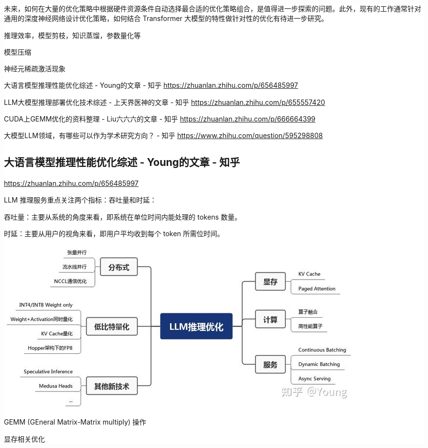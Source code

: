 未来，如何在大量的优化策略中根据硬件资源条件自动选择最合适的优化策略组合，是值得进一步探索的问题。此外，现有的工作通常针对通用的深度神经网络设计优化策略，如何结合 Transformer 大模型的特性做针对性的优化有待进一步研究。

推理效率，模型剪枝，知识蒸馏，参数量化等

模型压缩

神经元稀疏激活现象



大语言模型推理性能优化综述 - Young的文章 - 知乎
https://zhuanlan.zhihu.com/p/656485997

LLM大模型推理部署优化技术综述 - 上天界医神的文章 - 知乎
https://zhuanlan.zhihu.com/p/655557420

CUDA上GEMM优化的资料整理 - Liu六六六的文章 - 知乎
https://zhuanlan.zhihu.com/p/666664399

大模型LLM领域，有哪些可以作为学术研究方向？ - 知乎
https://www.zhihu.com/question/595298808



## 大语言模型推理性能优化综述 - Young的文章 - 知乎

https://zhuanlan.zhihu.com/p/656485997

LLM 推理服务重点关注两个指标：吞吐量和时延：

吞吐量：主要从系统的角度来看，即系统在单位时间内能处理的 tokens 数量。

时延：主要从用户的视角来看，即用户平均收到每个 token 所需位时间。

![img](./check.assets/v2-0f1af7fc08fa6ef9046b88cc3bde6b87_b.jpg)



GEMM (GEneral Matrix-Matrix multiply) 操作

显存相关优化
